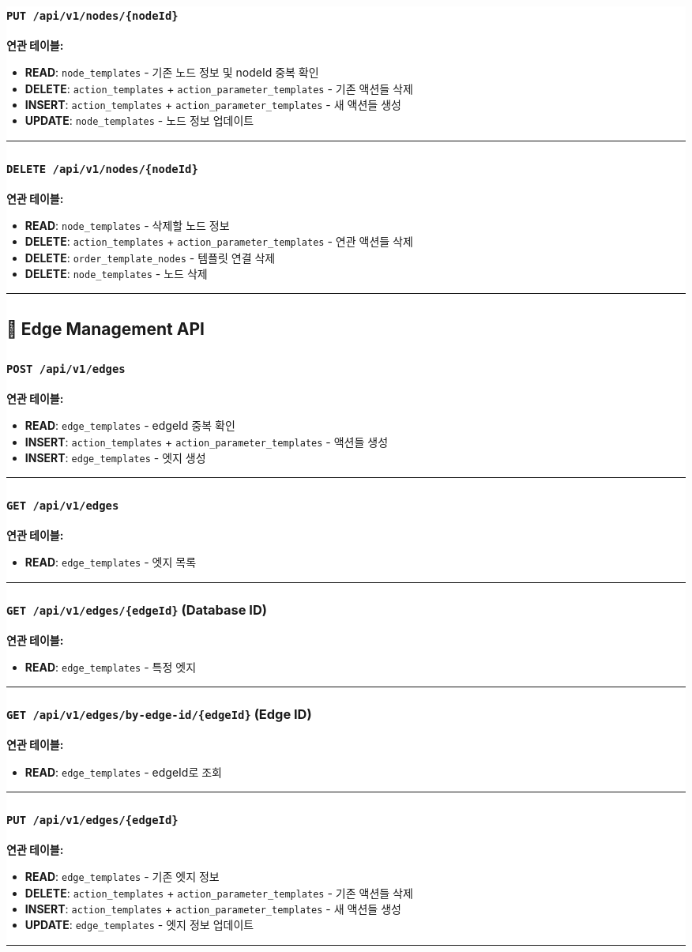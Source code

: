 
### `PUT /api/v1/nodes/{nodeId}`
**연관 테이블:**
- **READ**: `node_templates` - 기존 노드 정보 및 nodeId 중복 확인
- **DELETE**: `action_templates` + `action_parameter_templates` - 기존 액션들 삭제
- **INSERT**: `action_templates` + `action_parameter_templates` - 새 액션들 생성
- **UPDATE**: `node_templates` - 노드 정보 업데이트

---

### `DELETE /api/v1/nodes/{nodeId}`
**연관 테이블:**
- **READ**: `node_templates` - 삭제할 노드 정보
- **DELETE**: `action_templates` + `action_parameter_templates` - 연관 액션들 삭제
- **DELETE**: `order_template_nodes` - 템플릿 연결 삭제
- **DELETE**: `node_templates` - 노드 삭제

---

## 🔗 Edge Management API

### `POST /api/v1/edges`
**연관 테이블:**
- **READ**: `edge_templates` - edgeId 중복 확인
- **INSERT**: `action_templates` + `action_parameter_templates` - 액션들 생성
- **INSERT**: `edge_templates` - 엣지 생성

---

### `GET /api/v1/edges`
**연관 테이블:**
- **READ**: `edge_templates` - 엣지 목록

---

### `GET /api/v1/edges/{edgeId}` (Database ID)
**연관 테이블:**
- **READ**: `edge_templates` - 특정 엣지

---

### `GET /api/v1/edges/by-edge-id/{edgeId}` (Edge ID)
**연관 테이블:**
- **READ**: `edge_templates` - edgeId로 조회

---

### `PUT /api/v1/edges/{edgeId}`
**연관 테이블:**
- **READ**: `edge_templates` - 기존 엣지 정보
- **DELETE**: `action_templates` + `action_parameter_templates` - 기존 액션들 삭제
- **INSERT**: `action_templates` + `action_parameter_templates` - 새 액션들 생성
- **UPDATE**: `edge_templates` - 엣지 정보 업데이트

---